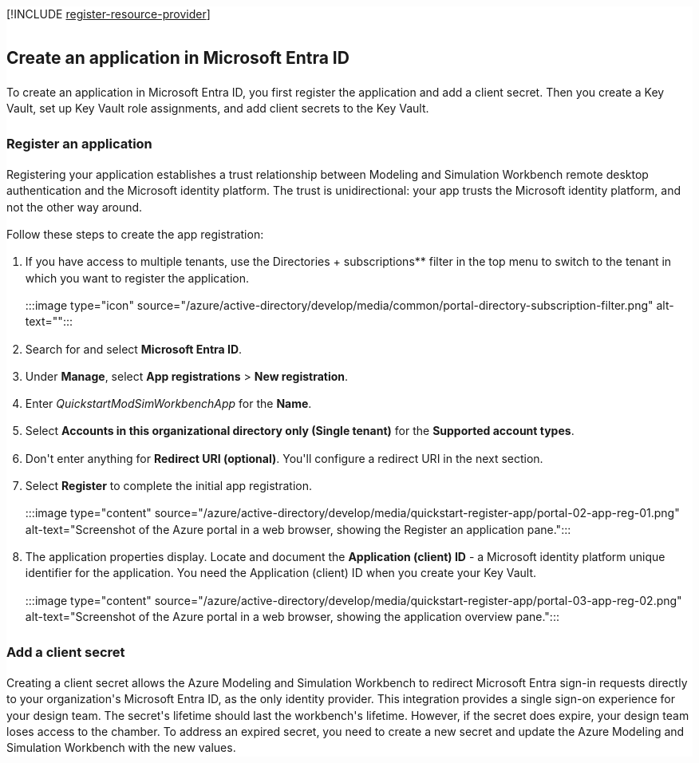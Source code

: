 [!INCLUDE [register-resource-provider](includes/register-resource-provider.md)]

## Create an application in Microsoft Entra ID

To create an application in Microsoft Entra ID, you first register the application and add a client secret. Then you create a Key Vault, set up Key Vault role assignments, and add client secrets to the Key Vault.

### Register an application

Registering your application establishes a trust relationship between Modeling and Simulation Workbench remote desktop authentication and the Microsoft identity platform. The trust is unidirectional: your app trusts the Microsoft identity platform, and not the other way around.

Follow these steps to create the app registration:

1. If you have access to multiple tenants, use the Directories + subscriptions** filter in the top menu to switch to the tenant in which you want to register the application.

   :::image type="icon" source="/azure/active-directory/develop/media/common/portal-directory-subscription-filter.png" alt-text="":::

1. Search for and select **Microsoft Entra ID**.

1. Under **Manage**, select **App registrations** > **New registration**.

1. Enter *QuickstartModSimWorkbenchApp* for the **Name**.

1. Select **Accounts in this organizational directory only (Single tenant)** for the **Supported account types**.

1. Don't enter anything for **Redirect URI (optional)**. You'll configure a redirect URI in the next section.

1. Select **Register** to complete the initial app registration.

   :::image type="content" source="/azure/active-directory/develop/media/quickstart-register-app/portal-02-app-reg-01.png" alt-text="Screenshot of the Azure portal in a web browser, showing the Register an application pane.":::

1. The application properties display. Locate and document the **Application (client) ID** - a Microsoft identity platform unique identifier for the application. You need the Application (client) ID when you create your Key Vault.

   :::image type="content" source="/azure/active-directory/develop/media/quickstart-register-app/portal-03-app-reg-02.png" alt-text="Screenshot of the Azure portal in a web browser, showing the application overview pane.":::

### Add a client secret

Creating a client secret allows the Azure Modeling and Simulation Workbench to redirect Microsoft Entra sign-in requests directly to your organization's Microsoft Entra ID, as the only identity provider. This integration provides a single sign-on experience for your design team. The secret's lifetime should last the workbench's lifetime. However, if the secret does expire, your design team loses access to the chamber. To address an expired secret, you need to create a new secret and update the Azure Modeling and Simulation Workbench with the new values.
